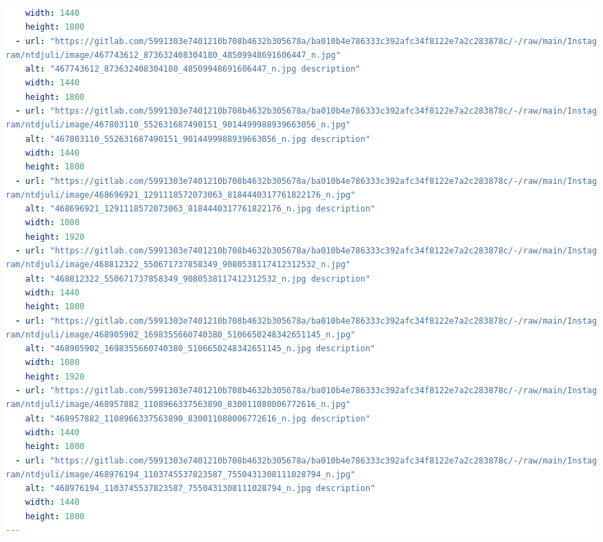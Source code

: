 ```yaml
    width: 1440
    height: 1800
  - url: "https://gitlab.com/5991303e7401210b708b4632b305678a/ba010b4e786333c392afc34f8122e7a2c283878c/-/raw/main/Instagram/ntdjuli/image/467743612_873632408304180_48509948691606447_n.jpg"
    alt: "467743612_873632408304180_48509948691606447_n.jpg description"
    width: 1440
    height: 1800
  - url: "https://gitlab.com/5991303e7401210b708b4632b305678a/ba010b4e786333c392afc34f8122e7a2c283878c/-/raw/main/Instagram/ntdjuli/image/467803110_552631687490151_9014499988939663056_n.jpg"
    alt: "467803110_552631687490151_9014499988939663056_n.jpg description"
    width: 1440
    height: 1800
  - url: "https://gitlab.com/5991303e7401210b708b4632b305678a/ba010b4e786333c392afc34f8122e7a2c283878c/-/raw/main/Instagram/ntdjuli/image/468696921_1291118572073063_8184440317761822176_n.jpg"
    alt: "468696921_1291118572073063_8184440317761822176_n.jpg description"
    width: 1080
    height: 1920
  - url: "https://gitlab.com/5991303e7401210b708b4632b305678a/ba010b4e786333c392afc34f8122e7a2c283878c/-/raw/main/Instagram/ntdjuli/image/468812322_550671737858349_9080538117412312532_n.jpg"
    alt: "468812322_550671737858349_9080538117412312532_n.jpg description"
    width: 1440
    height: 1800
  - url: "https://gitlab.com/5991303e7401210b708b4632b305678a/ba010b4e786333c392afc34f8122e7a2c283878c/-/raw/main/Instagram/ntdjuli/image/468905902_1698355660740380_5106650248342651145_n.jpg"
    alt: "468905902_1698355660740380_5106650248342651145_n.jpg description"
    width: 1080
    height: 1920
  - url: "https://gitlab.com/5991303e7401210b708b4632b305678a/ba010b4e786333c392afc34f8122e7a2c283878c/-/raw/main/Instagram/ntdjuli/image/468957882_1108966337563890_830011080006772616_n.jpg"
    alt: "468957882_1108966337563890_830011080006772616_n.jpg description"
    width: 1440
    height: 1800
  - url: "https://gitlab.com/5991303e7401210b708b4632b305678a/ba010b4e786333c392afc34f8122e7a2c283878c/-/raw/main/Instagram/ntdjuli/image/468976194_1103745537823587_7550431308111028794_n.jpg"
    alt: "468976194_1103745537823587_7550431308111028794_n.jpg description"
    width: 1440
    height: 1800
---
```

